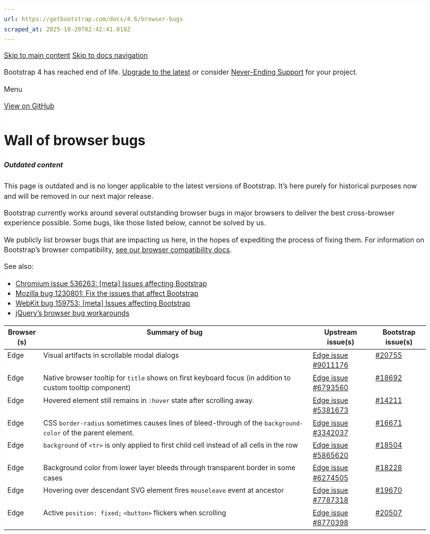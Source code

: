 ```yaml
---
url: https://getbootstrap.com/docs/4.6/browser-bugs
scraped_at: 2025-10-20T02:42:41.818Z
---
```


[Skip to main content](https://getbootstrap.com/docs/4.6/browser-bugs/#content) [Skip to docs navigation](https://getbootstrap.com/docs/4.6/browser-bugs/#bd-docs-nav)

Bootstrap 4 has reached end of life.
[Upgrade to the latest](https://getbootstrap.com/migration/)
or consider
[Never-Ending Support](https://www.herodevs.com/support/nes-bootstrap?utm_source=Bootstrap_site&utm_medium=Banner&utm_campaign=v4_eol)
for your project.

```

```

Menu

[View on GitHub](https://github.com/twbs/bootstrap/blob/v4.6.2/site/content/docs/4.6/browser-bugs.md "View and edit this file on GitHub")

# Wall of browser bugs

##### Outdated content

This page is outdated and is no longer applicable to the latest versions of Bootstrap. It’s here purely for historical purposes now and will be removed in our next major release.

Bootstrap currently works around several outstanding browser bugs in major browsers to deliver the best cross-browser experience possible. Some bugs, like those listed below, cannot be solved by us.

We publicly list browser bugs that are impacting us here, in the hopes of expediting the process of fixing them. For information on Bootstrap’s browser compatibility, [see our browser compatibility docs](https://getbootstrap.com/docs/4.6/getting-started/browsers-devices/#supported-browsers).

See also:

- [Chromium issue 536263: \[meta\] Issues affecting Bootstrap](https://bugs.chromium.org/p/chromium/issues/detail?id=536263)
- [Mozilla bug 1230801: Fix the issues that affect Bootstrap](https://bugzilla.mozilla.org/show_bug.cgi?id=1230801)
- [WebKit bug 159753: \[meta\] Issues affecting Bootstrap](https://bugs.webkit.org/show_bug.cgi?id=159753)
- [jQuery’s browser bug workarounds](https://docs.google.com/document/d/1LPaPA30bLUB_publLIMF0RlhdnPx_ePXm7oW02iiT6o)

| Browser(s) | Summary of bug | Upstream issue(s) | Bootstrap issue(s) |
| --- | --- | --- | --- |
| Edge | Visual artifacts in scrollable modal dialogs | [Edge issue #9011176](https://developer.microsoft.com/en-us/microsoft-edge/platform/issues/9011176/) | [#20755](https://github.com/twbs/bootstrap/issues/20755) |
| Edge | Native browser tooltip for `title` shows on first keyboard focus (in addition to custom tooltip component) | [Edge issue #6793560](https://developer.microsoft.com/en-us/microsoft-edge/platform/issues/6793560/) | [#18692](https://github.com/twbs/bootstrap/issues/18692) |
| Edge | Hovered element still remains in `:hover` state after scrolling away. | [Edge issue #5381673](https://developer.microsoft.com/en-us/microsoft-edge/platform/issues/5381673/) | [#14211](https://github.com/twbs/bootstrap/issues/14211) |
| Edge | CSS `border-radius` sometimes causes lines of bleed-through of the `background-color` of the parent element. | [Edge issue #3342037](https://developer.microsoft.com/en-us/microsoft-edge/platform/issues/3342037/) | [#16671](https://github.com/twbs/bootstrap/issues/16671) |
| Edge | `background` of `<tr>` is only applied to first child cell instead of all cells in the row | [Edge issue #5865620](https://developer.microsoft.com/en-us/microsoft-edge/platform/issues/5865620/) | [#18504](https://github.com/twbs/bootstrap/issues/18504) |
| Edge | Background color from lower layer bleeds through transparent border in some cases | [Edge issue #6274505](https://developer.microsoft.com/en-us/microsoft-edge/platform/issues/6274505/) | [#18228](https://github.com/twbs/bootstrap/issues/18228) |
| Edge | Hovering over descendant SVG element fires `mouseleave` event at ancestor | [Edge issue #7787318](https://developer.microsoft.com/en-us/microsoft-edge/platform/issues/7787318/) | [#19670](https://github.com/twbs/bootstrap/issues/19670) |
| Edge | Active `position: fixed;` `<button>` flickers when scrolling | [Edge issue #8770398](https://developer.microsoft.com/en-us/microsoft-edge/platform/issues/8770398/) | [#20507](https://github.com/twbs/bootstrap/issues/20507) |